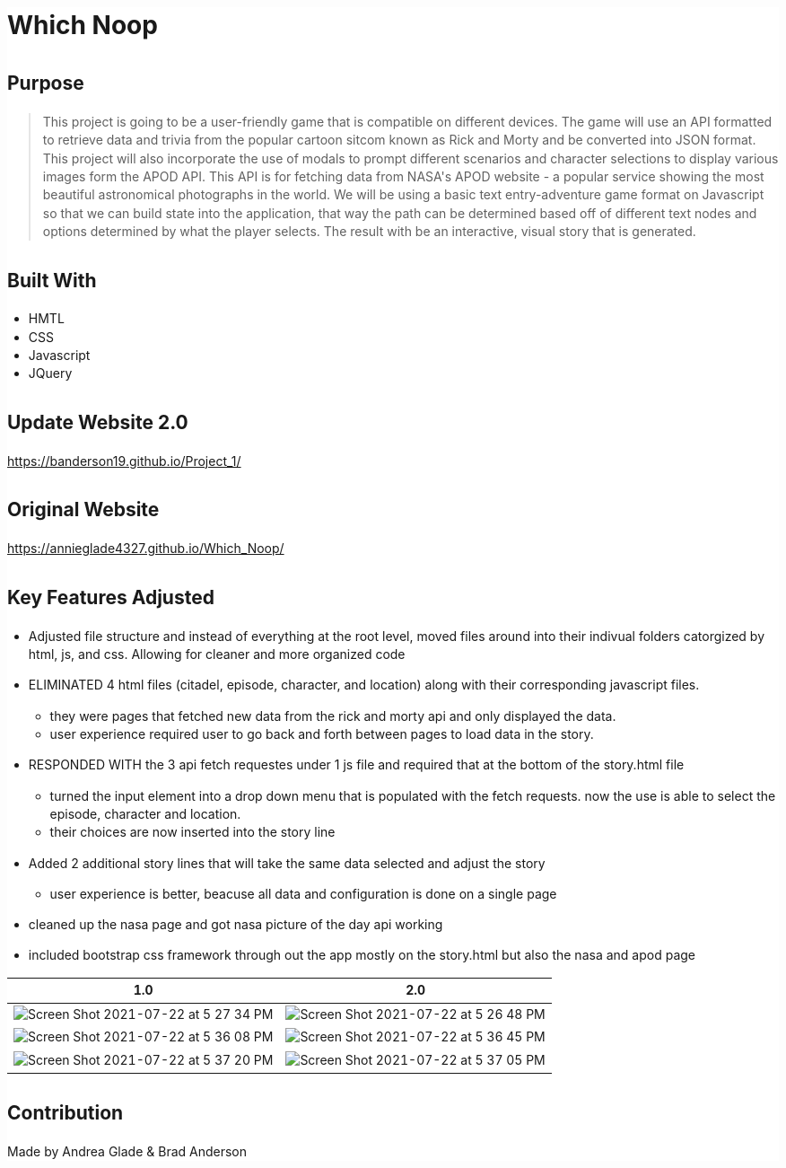 # Which Noop

## Purpose
> This project is going to be a user-friendly game that is compatible on different devices. The game will use an API formatted to retrieve data and trivia from the popular cartoon sitcom known as Rick and Morty and be converted into JSON format. This project will also incorporate the use of modals to prompt different scenarios and character selections to display various images form the APOD API. This API is for fetching data from NASA's APOD website - a popular service showing the most beautiful astronomical photographs in the world. We will be using a basic text entry-adventure game format on Javascript so that we can build state into the application, that way the path can be determined based off of different text nodes and options determined by what the player selects. The result with be an interactive, visual story that is generated.
> 
## Built With
* HMTL
* CSS
* Javascript
* JQuery

## Update Website 2.0
https://banderson19.github.io/Project_1/

## Original Website
https://annieglade4327.github.io/Which_Noop/

## Key Features Adjusted
* Adjusted file structure and instead of everything at the root level, moved files around into their indivual folders catorgized by html, js, and css. Allowing for cleaner and more organized code
* ELIMINATED 4 html files (citadel, episode, character, and location) along with their corresponding javascript files. 
  * they were pages that fetched new data from the rick and morty api and only displayed the data. 
  * user experience required user to go back and forth between pages to load data in the story. 

* RESPONDED WITH the 3 api fetch requestes under 1 js file and required that at the bottom of the story.html file
  * turned the input element into a drop down menu that is populated with the fetch requests. now the use is able to select the episode, character and location. 
  * their choices are now inserted into the story line

* Added 2 additional story lines that will take the same data selected and adjust the story
  * user experience is better, beacuse all data and configuration is done on a single page 

* cleaned up the nasa page and got nasa picture of the day api working
* included bootstrap css framework through out the app mostly on the story.html but also the nasa and apod page


| 1.0  | 2.0 |
| ------------- | ------------- |
| <img width="1270" alt="Screen Shot 2021-07-22 at 5 27 34 PM" src="https://user-images.githubusercontent.com/24905738/126721592-09d077d3-f29b-4466-80ac-ab86fdcd1c34.png">  | <img width="1382" alt="Screen Shot 2021-07-22 at 5 26 48 PM" src="https://user-images.githubusercontent.com/24905738/126721631-01074d0d-7efa-4462-9a13-3614d51926d1.png">  |
| <img width="1350" alt="Screen Shot 2021-07-22 at 5 36 08 PM" src="https://user-images.githubusercontent.com/24905738/126721818-4f712495-02bd-403f-a5f5-8a48de02e79a.png">  | <img width="1350" alt="Screen Shot 2021-07-22 at 5 36 45 PM" src="https://user-images.githubusercontent.com/24905738/126721856-11d6ef5b-9d06-4f3a-bf22-11034af52c96.png"> |
| <img width="1350" alt="Screen Shot 2021-07-22 at 5 37 20 PM" src="https://user-images.githubusercontent.com/24905738/126721922-1c19df21-854e-4f76-a544-03cabc24a6e6.png"> | <img width="1350" alt="Screen Shot 2021-07-22 at 5 37 05 PM" src="https://user-images.githubusercontent.com/24905738/126721899-ecff440c-6647-40a4-a65b-472cb4fabf40.png"> |


## Contribution
Made by Andrea Glade & Brad Anderson
